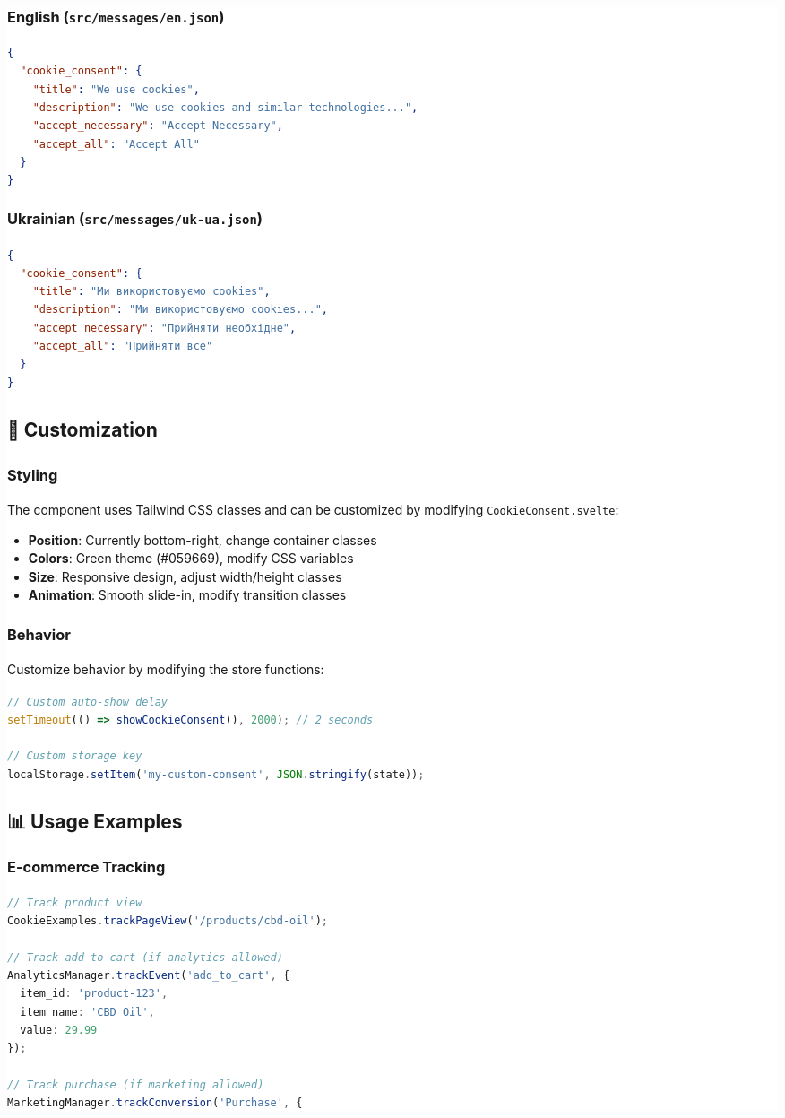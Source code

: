 ### English (`src/messages/en.json`)
```json
{
  "cookie_consent": {
    "title": "We use cookies",
    "description": "We use cookies and similar technologies...",
    "accept_necessary": "Accept Necessary",
    "accept_all": "Accept All"
  }
}
```

### Ukrainian (`src/messages/uk-ua.json`)
```json
{
  "cookie_consent": {
    "title": "Ми використовуємо cookies",
    "description": "Ми використовуємо cookies...",
    "accept_necessary": "Прийняти необхідне",
    "accept_all": "Прийняти все"
  }
}
```

## 🎨 Customization

### Styling

The component uses Tailwind CSS classes and can be customized by modifying `CookieConsent.svelte`:

- **Position**: Currently bottom-right, change container classes
- **Colors**: Green theme (#059669), modify CSS variables
- **Size**: Responsive design, adjust width/height classes
- **Animation**: Smooth slide-in, modify transition classes

### Behavior

Customize behavior by modifying the store functions:

```typescript
// Custom auto-show delay
setTimeout(() => showCookieConsent(), 2000); // 2 seconds

// Custom storage key
localStorage.setItem('my-custom-consent', JSON.stringify(state));
```

## 📊 Usage Examples

### E-commerce Tracking

```typescript
// Track product view
CookieExamples.trackPageView('/products/cbd-oil');

// Track add to cart (if analytics allowed)
AnalyticsManager.trackEvent('add_to_cart', {
  item_id: 'product-123',
  item_name: 'CBD Oil',
  value: 29.99
});

// Track purchase (if marketing allowed)
MarketingManager.trackConversion('Purchase', {
```